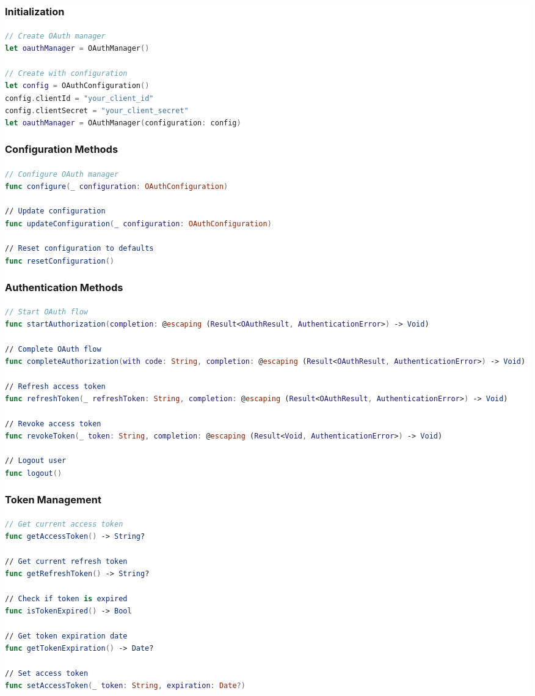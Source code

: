 ### Initialization

```swift
// Create OAuth manager
let oauthManager = OAuthManager()

// Create with configuration
let config = OAuthConfiguration()
config.clientId = "your_client_id"
config.clientSecret = "your_client_secret"
let oauthManager = OAuthManager(configuration: config)
```

### Configuration Methods

```swift
// Configure OAuth manager
func configure(_ configuration: OAuthConfiguration)

// Update configuration
func updateConfiguration(_ configuration: OAuthConfiguration)

// Reset configuration to defaults
func resetConfiguration()
```

### Authentication Methods

```swift
// Start OAuth flow
func startAuthorization(completion: @escaping (Result<OAuthResult, AuthenticationError>) -> Void)

// Complete OAuth flow
func completeAuthorization(with code: String, completion: @escaping (Result<OAuthResult, AuthenticationError>) -> Void)

// Refresh access token
func refreshToken(_ refreshToken: String, completion: @escaping (Result<OAuthResult, AuthenticationError>) -> Void)

// Revoke access token
func revokeToken(_ token: String, completion: @escaping (Result<Void, AuthenticationError>) -> Void)

// Logout user
func logout()
```

### Token Management

```swift
// Get current access token
func getAccessToken() -> String?

// Get current refresh token
func getRefreshToken() -> String?

// Check if token is expired
func isTokenExpired() -> Bool

// Get token expiration date
func getTokenExpiration() -> Date?

// Set access token
func setAccessToken(_ token: String, expiration: Date?)
```